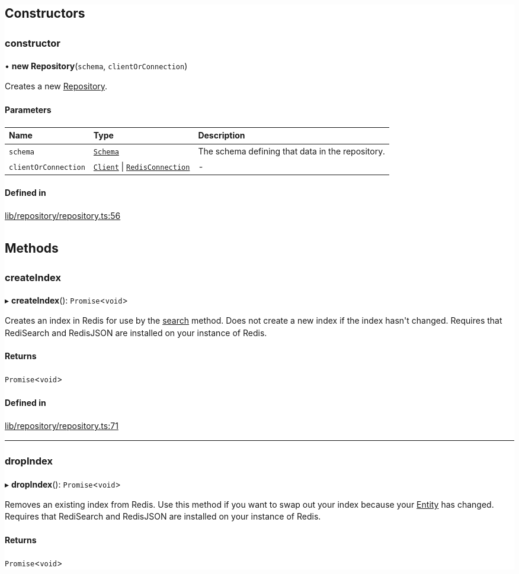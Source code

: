 ## Constructors

### constructor

• **new Repository**(`schema`, `clientOrConnection`)

Creates a new [Repository](Repository.md).

#### Parameters

| Name | Type | Description |
| :------ | :------ | :------ |
| `schema` | [`Schema`](Schema.md) | The schema defining that data in the repository. |
| `clientOrConnection` | [`Client`](Client.md) \| [`RedisConnection`](../README.md#redisconnection) | - |

#### Defined in

[lib/repository/repository.ts:56](https://github.com/redis/redis-om-node/blob/5777b6c/lib/repository/repository.ts#L56)

## Methods

### createIndex

▸ **createIndex**(): `Promise`<`void`\>

Creates an index in Redis for use by the [search](Repository.md#search) method.
Does not create a new index if the index hasn't changed. Requires that
RediSearch and RedisJSON are installed on your instance of Redis.

#### Returns

`Promise`<`void`\>

#### Defined in

[lib/repository/repository.ts:71](https://github.com/redis/redis-om-node/blob/5777b6c/lib/repository/repository.ts#L71)

___

### dropIndex

▸ **dropIndex**(): `Promise`<`void`\>

Removes an existing index from Redis. Use this method if you want to swap out your index
because your [Entity](../README.md#entity) has changed. Requires that RediSearch and RedisJSON are installed
on your instance of Redis.

#### Returns

`Promise`<`void`\>
